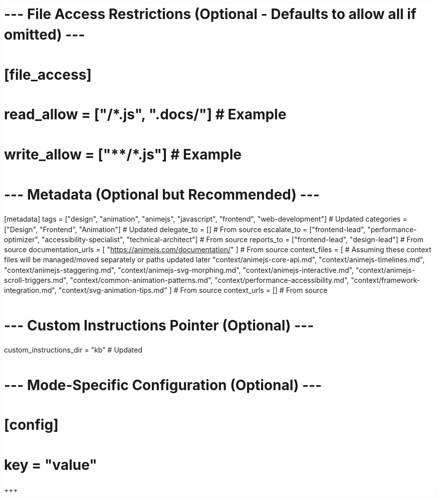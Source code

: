 # --- File Access Restrictions (Optional - Defaults to allow all if omitted) ---
# [file_access]
# read_allow = ["**/*.js", ".docs/**"] # Example
# write_allow = ["**/*.js"] # Example

# --- Metadata (Optional but Recommended) ---
[metadata]
tags = ["design", "animation", "animejs", "javascript", "frontend", "web-development"] # Updated
categories = ["Design", "Frontend", "Animation"] # Updated
delegate_to = [] # From source
escalate_to = ["frontend-lead", "performance-optimizer", "accessibility-specialist", "technical-architect"] # From source
reports_to = ["frontend-lead", "design-lead"] # From source
documentation_urls = [
    "https://animejs.com/documentation/"
] # From source
context_files = [
    # Assuming these context files will be managed/moved separately or paths updated later
    "context/animejs-core-api.md",
    "context/animejs-timelines.md",
    "context/animejs-staggering.md",
    "context/animejs-svg-morphing.md",
    "context/animejs-interactive.md",
    "context/animejs-scroll-triggers.md",
    "context/common-animation-patterns.md",
    "context/performance-accessibility.md",
    "context/framework-integration.md",
    "context/svg-animation-tips.md"
] # From source
context_urls = [] # From source

# --- Custom Instructions Pointer (Optional) ---
custom_instructions_dir = "kb" # Updated

# --- Mode-Specific Configuration (Optional) ---
# [config]
# key = "value"
+++
